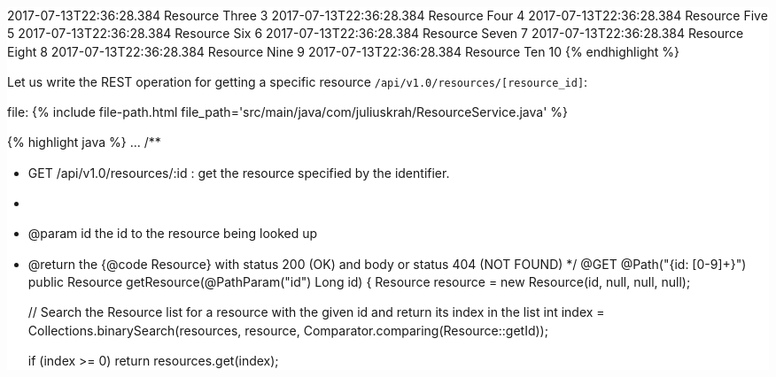   <resource>
    <createdTime>2017-07-13T22:36:28.384</createdTime>
    <description>Resource Three</description>
    <id>3</id>
  </resource>
  <resource>
    <createdTime>2017-07-13T22:36:28.384</createdTime>
    <description>Resource Four</description>
    <id>4</id>
  </resource>
  <resource>
    <createdTime>2017-07-13T22:36:28.384</createdTime>
    <description>Resource Five</description>
    <id>5</id>
  </resource>
  <resource>
    <createdTime>2017-07-13T22:36:28.384</createdTime>
    <description>Resource Six</description>
    <id>6</id>
  </resource>
  <resource>
    <createdTime>2017-07-13T22:36:28.384</createdTime>
    <description>Resource Seven</description>
    <id>7</id>
  </resource>
  <resource>
    <createdTime>2017-07-13T22:36:28.384</createdTime>
    <description>Resource Eight</description>
    <id>8</id>
  </resource>
  <resource>
    <createdTime>2017-07-13T22:36:28.384</createdTime>
    <description>Resource Nine</description>
    <id>9</id>
  </resource>
  <resource>
    <createdTime>2017-07-13T22:36:28.384</createdTime>
    <description>Resource Ten</description>
    <id>10</id>
  </resource>
</resources>
{% endhighlight %}

Let us write the REST operation for getting a specific resource `/api/v1.0/resources/[resource_id]`:

file: {% include file-path.html file_path='src/main/java/com/juliuskrah/ResourceService.java' %}

{% highlight java %}
...
/**
 * GET /api/v1.0/resources/:id : get the resource specified by the identifier.
 * 
 * @param id the id to the resource being looked up
 * @return the {@code Resource} with status 200 (OK) and body or status 404 (NOT FOUND)
 */
@GET
@Path("{id: [0-9]+}")
public Resource getResource(@PathParam("id") Long id) {
    Resource resource = new Resource(id, null, null, null);

    // Search the Resource list for a resource with the given id and return its index in the list
    int index = Collections.binarySearch(resources, resource, Comparator.comparing(Resource::getId));

    if (index >= 0)
        return resources.get(index);

[Cacheable]:                http://restcookbook.com/Basics/caching/
[Client-Server]: https://github.com/brettshollenberger/codecabulary/blob/master/REST%20Constraint%20-%20Client-Server%20Separation.md
[Code on Demand]:           http://restfulapi.net/rest-architectural-constraints/#code-on-demand
[cURL]:                     https://curl.haxx.se/
[Fielding Dissertation]:    https://www.ics.uci.edu/~fielding/pubs/dissertation/rest_arch_style.htm
[Git]:                      https://git-scm.com/
[Heroku]:                   https://signup.heroku.com/
[Heroku CLI]:               https://devcenter.heroku.com/articles/getting-started-with-java#set-up
[JDK]:                      http://www.oracle.com/technetwork/java/javase/downloads/index.html
[JAX-RS]:                   https://jcp.org/en/jsr/detail?id=339
[Jersey]:                   http://jersey.github.io/
[JSR 311]:                  https://www.jcp.org/en/jsr/detail?id=311
[JSR 339]:                  https://www.jcp.org/en/jsr/detail?id=339
[Layered System]:           http://restfulapi.net/rest-architectural-constraints/#layered-system
[Maven]:                    http://maven.apache.org
[Netty]:                    http://netty.io/
[Procfile]:                 https://devcenter.heroku.com/articles/procfile
[RI]:                       https://en.wikipedia.org/wiki/Reference_implementation
[Stateless]:                https://stackoverflow.com/a/3105337/6157880
[Uniform Interface]:        https://stackoverflow.com/a/26049761/6157880
